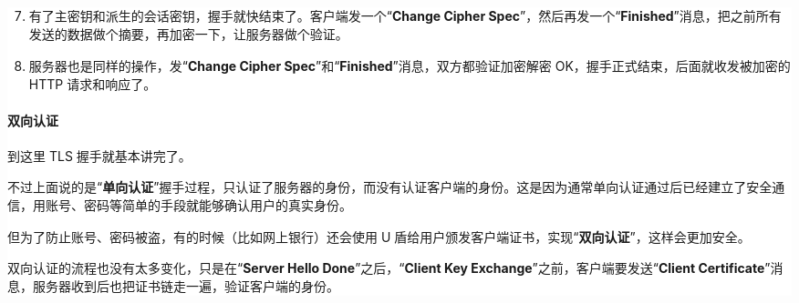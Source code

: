 7. 有了主密钥和派生的会话密钥，握手就快结束了。客户端发一个“**Change Cipher Spec**”，然后再发一个“**Finished**”消息，把之前所有发送的数据做个摘要，再加密一下，让服务器做个验证。

8. 服务器也是同样的操作，发“**Change Cipher Spec**”和“**Finished**”消息，双方都验证加密解密 OK，握手正式结束，后面就收发被加密的 HTTP 请求和响应了。

#### 双向认证

到这里 TLS 握手就基本讲完了。

不过上面说的是“**单向认证**”握手过程，只认证了服务器的身份，而没有认证客户端的身份。这是因为通常单向认证通过后已经建立了安全通信，用账号、密码等简单的手段就能够确认用户的真实身份。

但为了防止账号、密码被盗，有的时候（比如网上银行）还会使用 U 盾给用户颁发客户端证书，实现“**双向认证**”，这样会更加安全。

双向认证的流程也没有太多变化，只是在“**Server Hello Done**”之后，“**Client Key Exchange**”之前，客户端要发送“**Client Certificate**”消息，服务器收到后也把证书链走一遍，验证客户端的身份。







